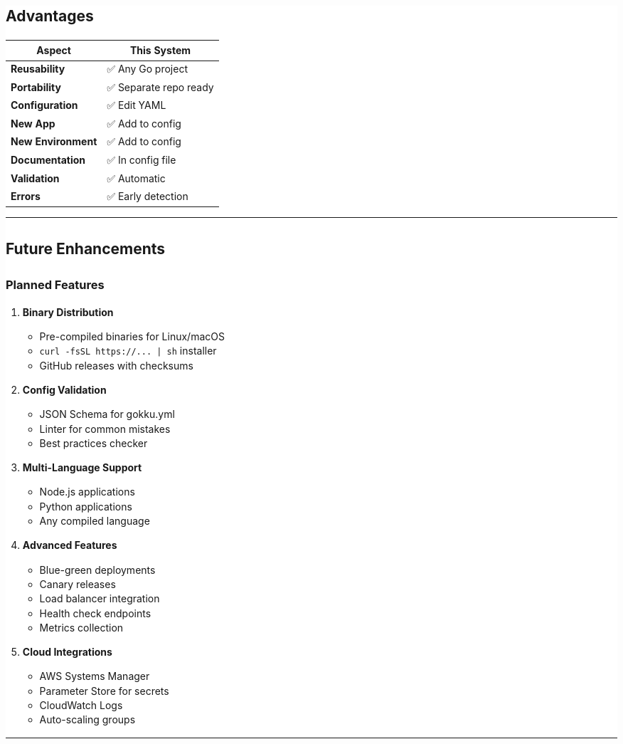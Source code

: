 ## Advantages

| Aspect | This System |
|--------|-------------|
| **Reusability** | ✅ Any Go project |
| **Portability** | ✅ Separate repo ready |
| **Configuration** | ✅ Edit YAML |
| **New App** | ✅ Add to config |
| **New Environment** | ✅ Add to config |
| **Documentation** | ✅ In config file |
| **Validation** | ✅ Automatic |
| **Errors** | ✅ Early detection |

---

## Future Enhancements

### Planned Features

1. **Binary Distribution**
   - Pre-compiled binaries for Linux/macOS
   - `curl -fsSL https://... | sh` installer
   - GitHub releases with checksums

2. **Config Validation**
   - JSON Schema for gokku.yml
   - Linter for common mistakes
   - Best practices checker

3. **Multi-Language Support**
   - Node.js applications
   - Python applications
   - Any compiled language

4. **Advanced Features**
   - Blue-green deployments
   - Canary releases
   - Load balancer integration
   - Health check endpoints
   - Metrics collection

5. **Cloud Integrations**
   - AWS Systems Manager
   - Parameter Store for secrets
   - CloudWatch Logs
   - Auto-scaling groups

---